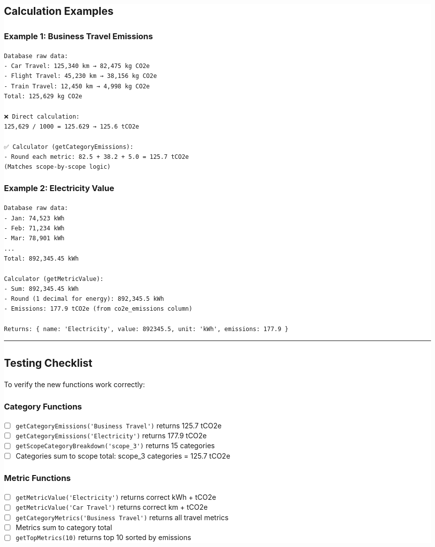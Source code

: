 
## Calculation Examples

### Example 1: Business Travel Emissions
```
Database raw data:
- Car Travel: 125,340 km → 82,475 kg CO2e
- Flight Travel: 45,230 km → 38,156 kg CO2e
- Train Travel: 12,450 km → 4,998 kg CO2e
Total: 125,629 kg CO2e

❌ Direct calculation:
125,629 / 1000 = 125.629 → 125.6 tCO2e

✅ Calculator (getCategoryEmissions):
- Round each metric: 82.5 + 38.2 + 5.0 = 125.7 tCO2e
(Matches scope-by-scope logic)
```

### Example 2: Electricity Value
```
Database raw data:
- Jan: 74,523 kWh
- Feb: 71,234 kWh
- Mar: 78,901 kWh
...
Total: 892,345.45 kWh

Calculator (getMetricValue):
- Sum: 892,345.45 kWh
- Round (1 decimal for energy): 892,345.5 kWh
- Emissions: 177.9 tCO2e (from co2e_emissions column)

Returns: { name: 'Electricity', value: 892345.5, unit: 'kWh', emissions: 177.9 }
```

---

## Testing Checklist

To verify the new functions work correctly:

### Category Functions
- [ ] `getCategoryEmissions('Business Travel')` returns 125.7 tCO2e
- [ ] `getCategoryEmissions('Electricity')` returns 177.9 tCO2e
- [ ] `getScopeCategoryBreakdown('scope_3')` returns 15 categories
- [ ] Categories sum to scope total: scope_3 categories = 125.7 tCO2e

### Metric Functions
- [ ] `getMetricValue('Electricity')` returns correct kWh + tCO2e
- [ ] `getMetricValue('Car Travel')` returns correct km + tCO2e
- [ ] `getCategoryMetrics('Business Travel')` returns all travel metrics
- [ ] Metrics sum to category total
- [ ] `getTopMetrics(10)` returns top 10 sorted by emissions
